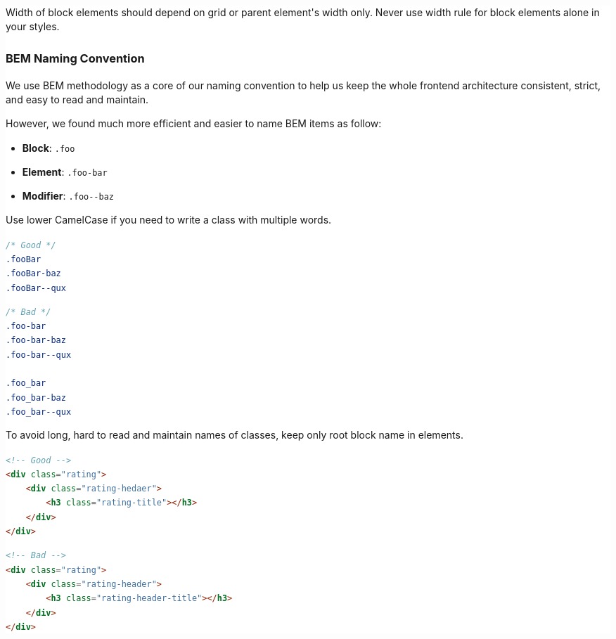 Width of block elements should depend on grid or parent element's width only. Never use width rule for block elements alone in your styles.


### BEM Naming Convention

We use BEM methodology as a core of our naming convention to help us keep the whole frontend architecture consistent, strict, and easy to read and maintain.

However, we found much more efficient and easier to name BEM items as follow:

* **Block**: `.foo`

* **Element**: `.foo-bar`

* **Modifier**: `.foo--baz`

Use lower CamelCase if you need to write a class with multiple words.


```css
/* Good */
.fooBar
.fooBar-baz
.fooBar--qux
```

```css
/* Bad */
.foo-bar
.foo-bar-baz
.foo-bar--qux

.foo_bar
.foo_bar-baz
.foo_bar--qux
```

To avoid long, hard to read and maintain names of classes, keep only root block name in elements.

```html
<!-- Good -->
<div class="rating">
	<div class="rating-hedaer">
		<h3 class="rating-title"></h3>
	</div>
</div>
```

```html
<!-- Bad -->
<div class="rating">
	<div class="rating-header">
		<h3 class="rating-header-title"></h3>
	</div>
</div>
```

